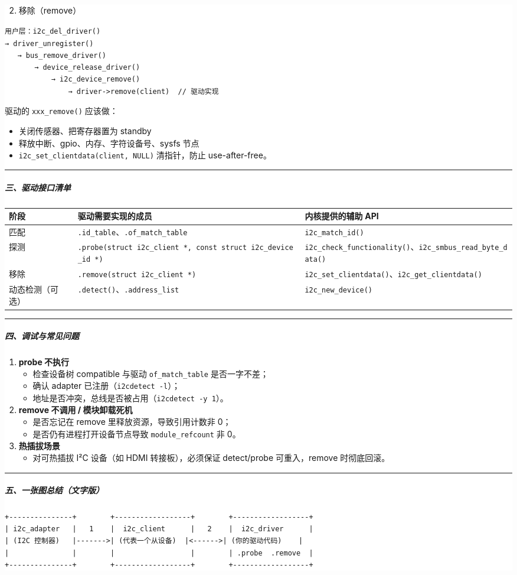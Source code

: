 2. 移除（remove）

```
用户层：i2c_del_driver()
→ driver_unregister()
   → bus_remove_driver()
       → device_release_driver()
           → i2c_device_remove()
               → driver->remove(client)  // 驱动实现
```

驱动的 `xxx_remove()` 应该做：

- 关闭传感器、把寄存器置为 standby
- 释放中断、gpio、内存、字符设备号、sysfs 节点
- `i2c_set_clientdata(client, NULL)` 清指针，防止 use-after-free。

------

##### 三、驱动接口清单

| 阶段             | 驱动需要实现的成员                                          | 内核提供的辅助 API                                        |
| :--------------- | :---------------------------------------------------------- | :-------------------------------------------------------- |
| 匹配             | `.id_table`、`.of_match_table`                              | `i2c_match_id()`                                          |
| 探测             | `.probe(struct i2c_client *, const struct i2c_device_id *)` | `i2c_check_functionality()`、`i2c_smbus_read_byte_data()` |
| 移除             | `.remove(struct i2c_client *)`                              | `i2c_set_clientdata()`、`i2c_get_clientdata()`            |
| 动态检测（可选） | `.detect()`、`.address_list`                                | `i2c_new_device()`                                        |

------

##### 四、调试与常见问题

1. **probe 不执行**
   - 检查设备树 compatible 与驱动 `of_match_table` 是否一字不差；
   - 确认 adapter 已注册（`i2cdetect -l`）；
   - 地址是否冲突，总线是否被占用（`i2cdetect -y 1`）。
2. **remove 不调用 / 模块卸载死机**
   - 是否忘记在 remove 里释放资源，导致引用计数非 0；
   - 是否仍有进程打开设备节点导致 `module_refcount` 非 0。
3. **热插拔场景**
   - 对可热插拔 I²C 设备（如 HDMI 转接板），必须保证 detect/probe 可重入，remove 时彻底回滚。

------

##### 五、一张图总结（文字版）

```
+---------------+        +------------------+        +------------------+
| i2c_adapter   |   1    |  i2c_client      |   2    |  i2c_driver      |
| (I2C 控制器)   |------->| (代表一个从设备)  |<------>| (你的驱动代码)    |
|               |        |                  |        | .probe  .remove  |
+---------------+        +------------------+        +------------------+
```
